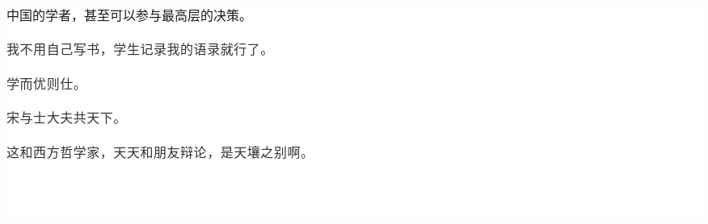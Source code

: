 <span style="max-width: 100%;line-height: 24px;font-size: 16px;font-family: 楷体;box-sizing: border-box !important;overflow-wrap: break-word !important;">
          中国的学者，甚至可以参与最高层的决策。
         </span>
</p>
<p style='max-width: 100%;min-height: 1em;color: rgb(51, 51, 51);font-family: -apple-system-font, BlinkMacSystemFont, "Helvetica Neue", "PingFang SC", "Hiragino Sans GB", "Microsoft YaHei UI", "Microsoft YaHei", Arial, sans-serif;font-size: 17px;letter-spacing: 0.544px;text-align: justify;white-space: normal;background-color: rgb(255, 255, 255);line-height: 25.5px;box-sizing: border-box !important;overflow-wrap: break-word !important;'>
<span style="max-width: 100%;line-height: 24px;font-size: 16px;font-family: 楷体;box-sizing: border-box !important;overflow-wrap: break-word !important;">
          我不用自己写书，学生记录我的语录就行了。
         </span>
</p>
<p style='max-width: 100%;min-height: 1em;color: rgb(51, 51, 51);font-family: -apple-system-font, BlinkMacSystemFont, "Helvetica Neue", "PingFang SC", "Hiragino Sans GB", "Microsoft YaHei UI", "Microsoft YaHei", Arial, sans-serif;font-size: 17px;letter-spacing: 0.544px;text-align: justify;white-space: normal;background-color: rgb(255, 255, 255);line-height: 25.5px;box-sizing: border-box !important;overflow-wrap: break-word !important;'>
<span style="max-width: 100%;line-height: 24px;font-size: 16px;font-family: 楷体;box-sizing: border-box !important;overflow-wrap: break-word !important;">
          学而优则仕。
         </span>
</p>
<p style='max-width: 100%;min-height: 1em;color: rgb(51, 51, 51);font-family: -apple-system-font, BlinkMacSystemFont, "Helvetica Neue", "PingFang SC", "Hiragino Sans GB", "Microsoft YaHei UI", "Microsoft YaHei", Arial, sans-serif;font-size: 17px;letter-spacing: 0.544px;text-align: justify;white-space: normal;background-color: rgb(255, 255, 255);line-height: 25.5px;box-sizing: border-box !important;overflow-wrap: break-word !important;'>
<span style="max-width: 100%;line-height: 24px;font-size: 16px;font-family: 楷体;box-sizing: border-box !important;overflow-wrap: break-word !important;">
          宋与士大夫共天下。
         </span>
</p>
<p style='max-width: 100%;min-height: 1em;color: rgb(51, 51, 51);font-family: -apple-system-font, BlinkMacSystemFont, "Helvetica Neue", "PingFang SC", "Hiragino Sans GB", "Microsoft YaHei UI", "Microsoft YaHei", Arial, sans-serif;font-size: 17px;letter-spacing: 0.544px;text-align: justify;white-space: normal;background-color: rgb(255, 255, 255);line-height: 25.5px;box-sizing: border-box !important;overflow-wrap: break-word !important;'>
<span style="max-width: 100%;line-height: 24px;font-size: 16px;font-family: 楷体;box-sizing: border-box !important;overflow-wrap: break-word !important;">
          这和西方哲学家，天天和朋友辩论，是天壤之别啊。
         </span>
</p>
<p style='max-width: 100%;min-height: 1em;color: rgb(51, 51, 51);font-family: -apple-system-font, BlinkMacSystemFont, "Helvetica Neue", "PingFang SC", "Hiragino Sans GB", "Microsoft YaHei UI", "Microsoft YaHei", Arial, sans-serif;font-size: 17px;letter-spacing: 0.544px;text-align: justify;white-space: normal;background-color: rgb(255, 255, 255);line-height: 25.5px;box-sizing: border-box !important;overflow-wrap: break-word !important;'>
<span style="max-width: 100%;font-family: 楷体;line-height: 24px;font-size: 16px;box-sizing: border-box !important;overflow-wrap: break-word !important;">
</span>
</p>
<p style='max-width: 100%;min-height: 1em;color: rgb(51, 51, 51);font-family: -apple-system-font, BlinkMacSystemFont, "Helvetica Neue", "PingFang SC", "Hiragino Sans GB", "Microsoft YaHei UI", "Microsoft YaHei", Arial, sans-serif;font-size: 17px;letter-spacing: 0.544px;text-align: justify;white-space: normal;background-color: rgb(255, 255, 255);line-height: 25.5px;box-sizing: border-box !important;overflow-wrap: break-word !important;'>
<span style="max-width: 100%;font-family: 楷体;line-height: 24px;font-size: 16px;box-sizing: border-box !important;overflow-wrap: break-word !important;">
</span>
</p>